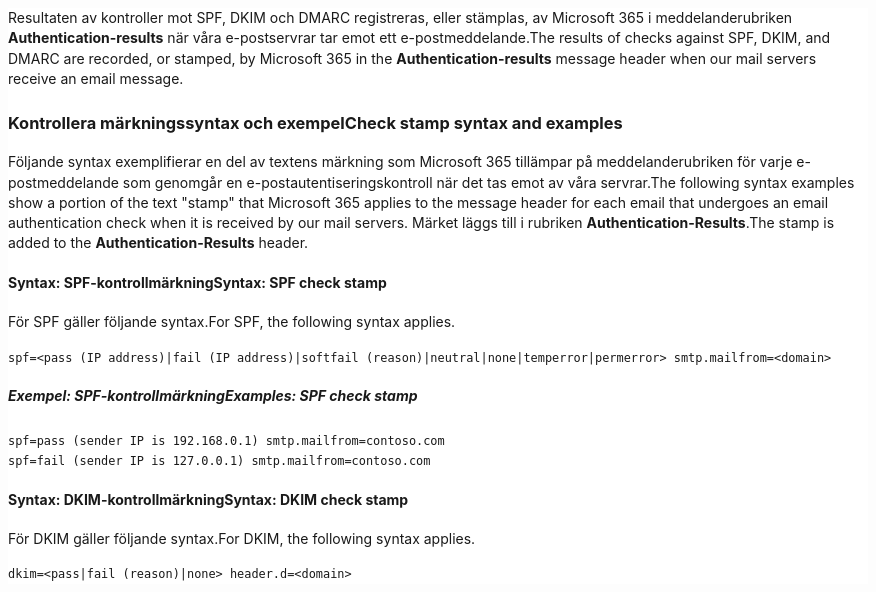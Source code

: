 <span data-ttu-id="7445e-226">Resultaten av kontroller mot SPF, DKIM och DMARC registreras, eller stämplas, av Microsoft 365 i meddelanderubriken **Authentication-results** när våra e-postservrar tar emot ett e-postmeddelande.</span><span class="sxs-lookup"><span data-stu-id="7445e-226">The results of checks against SPF, DKIM, and DMARC are recorded, or stamped, by Microsoft 365 in the **Authentication-results** message header when our mail servers receive an email message.</span></span>

### <a name="check-stamp-syntax-and-examples"></a><span data-ttu-id="7445e-227">Kontrollera märkningssyntax och exempel</span><span class="sxs-lookup"><span data-stu-id="7445e-227">Check stamp syntax and examples</span></span>

<span data-ttu-id="7445e-228">Följande syntax exemplifierar en del av textens märkning som Microsoft 365 tillämpar på meddelanderubriken för varje e-postmeddelande som genomgår en e-postautentiseringskontroll när det tas emot av våra servrar.</span><span class="sxs-lookup"><span data-stu-id="7445e-228">The following syntax examples show a portion of the text "stamp" that Microsoft 365 applies to the message header for each email that undergoes an email authentication check when it is received by our mail servers.</span></span> <span data-ttu-id="7445e-229">Märket läggs till i rubriken **Authentication-Results**.</span><span class="sxs-lookup"><span data-stu-id="7445e-229">The stamp is added to the **Authentication-Results** header.</span></span>

#### <a name="syntax-spf-check-stamp"></a><span data-ttu-id="7445e-230">Syntax: SPF-kontrollmärkning</span><span class="sxs-lookup"><span data-stu-id="7445e-230">Syntax: SPF check stamp</span></span>

<span data-ttu-id="7445e-231">För SPF gäller följande syntax.</span><span class="sxs-lookup"><span data-stu-id="7445e-231">For SPF, the following syntax applies.</span></span>

```text
spf=<pass (IP address)|fail (IP address)|softfail (reason)|neutral|none|temperror|permerror> smtp.mailfrom=<domain>
```

##### <a name="examples-spf-check-stamp"></a><span data-ttu-id="7445e-232">Exempel: SPF-kontrollmärkning</span><span class="sxs-lookup"><span data-stu-id="7445e-232">Examples: SPF check stamp</span></span>

```text
spf=pass (sender IP is 192.168.0.1) smtp.mailfrom=contoso.com
spf=fail (sender IP is 127.0.0.1) smtp.mailfrom=contoso.com
```

#### <a name="syntax-dkim-check-stamp"></a><span data-ttu-id="7445e-233">Syntax: DKIM-kontrollmärkning</span><span class="sxs-lookup"><span data-stu-id="7445e-233">Syntax: DKIM check stamp</span></span>

<span data-ttu-id="7445e-234">För DKIM gäller följande syntax.</span><span class="sxs-lookup"><span data-stu-id="7445e-234">For DKIM, the following syntax applies.</span></span>

```text
dkim=<pass|fail (reason)|none> header.d=<domain>
```
